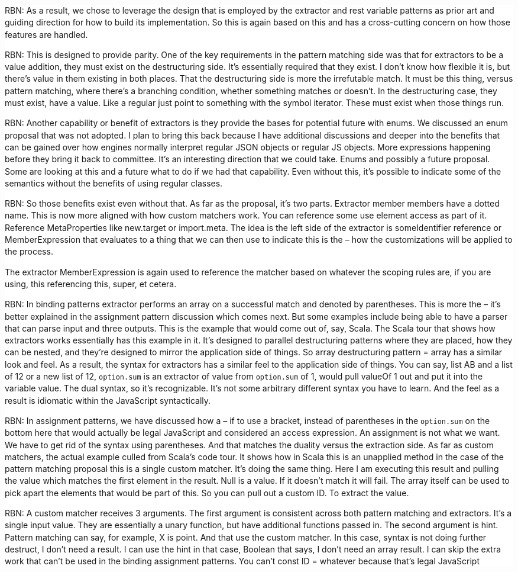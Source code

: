 RBN: As a result, we chose to leverage the design that is employed by the extractor and rest variable patterns as prior art and guiding direction for how to build its implementation. So this is again based on this and has a cross-cutting concern on how those features are handled.

RBN: This is designed to provide parity. One of the key requirements in the pattern matching side was that for extractors to be a value addition, they must exist on the destructuring side. It’s essentially required that they exist. I don’t know how flexible it is, but there’s value in them existing in both places. That the destructuring side is more the irrefutable match. It must be this thing, versus pattern matching, where there’s a branching condition, whether something matches or doesn’t. In the destructuring case, they must exist, have a value. Like a regular just point to something with the symbol iterator. These must exist when those things run.

RBN: Another capability or benefit of extractors is they provide the bases for potential future with enums. We discussed an enum proposal that was not adopted. I plan to bring this back because I have additional discussions and deeper into the benefits that can be gained over how engines normally interpret regular JSON objects or regular JS objects. More expressions happening before they bring it back to committee. It’s an interesting direction that we could take. Enums and possibly a future proposal. Some are looking at this and a future what to do if we had that capability. Even without this, it’s possible to indicate some of the semantics without the benefits of using regular classes.

RBN: So those benefits exist even without that. As far as the proposal, it’s two parts. Extractor member members have a dotted name. This is now more aligned with how custom matchers work. You can reference some use element access as part of it. Reference MetaProperties like new.target or import.meta. The idea is the left side of the extractor is someIdentifier reference or MemberExpression that evaluates to a thing that we can then use to indicate this is the – how the customizations will be applied to the process.

The extractor MemberExpression is again used to reference the matcher based on whatever the scoping rules are, if you are using, this referencing this, super, et cetera.

RBN: In binding patterns extractor performs an array on a successful match and denoted by parentheses. This is more the – it’s better explained in the assignment pattern discussion which comes next. But some examples include being able to have a parser that can parse input and three outputs. This is the example that would come out of, say, Scala. The Scala tour that shows how extractors works essentially has this example in it. It’s designed to parallel destructuring patterns where they are placed, how they can be nested, and they’re designed to mirror the application side of things. So array destructuring pattern = array has a similar look and feel. As a result, the syntax for extractors has a similar feel to the application side of things. You can say, list AB and a list of 12 or a new list of 12, `option.sum` is an extractor of value from `option.sum` of 1, would pull valueOf 1 out and put it into the variable value. The dual syntax, so it’s recognizable. It’s not some arbitrary different syntax you have to learn. And the feel as a result is idiomatic within the JavaScript syntactically.

RBN: In assignment patterns, we have discussed how a – if to use a bracket, instead of parentheses in the `option.sum` on the bottom here that would actually be legal JavaScript and considered an access expression. An assignment is not what we want. We have to get rid of the syntax using parentheses. And that matches the duality versus the extraction side. As far as custom matchers, the actual example culled from Scala’s code tour. It shows how in Scala this is an unapplied method in the case of the pattern matching proposal this is a single custom matcher. It’s doing the same thing. Here I am executing this result and pulling the value which matches the first element in the result. Null is a  value. If it doesn’t match it will fail. The array itself can be used to pick apart the elements that would be part of this. So you can pull out a custom ID. To extract the value.

RBN: A custom matcher receives 3 arguments. The first argument is consistent across both pattern matching and extractors. It’s a single input value. They are essentially a unary function, but have additional functions passed in. The second argument is hint. Pattern matching can say, for example, X is point. And that use the custom matcher. In this case, syntax is not doing further destruct, I don’t need a result. I can use the hint in that case, Boolean that says, I don’t need an array result. I can skip the extra work that can’t be used in the binding assignment patterns. You can’t const ID = whatever because that’s legal JavaScript
